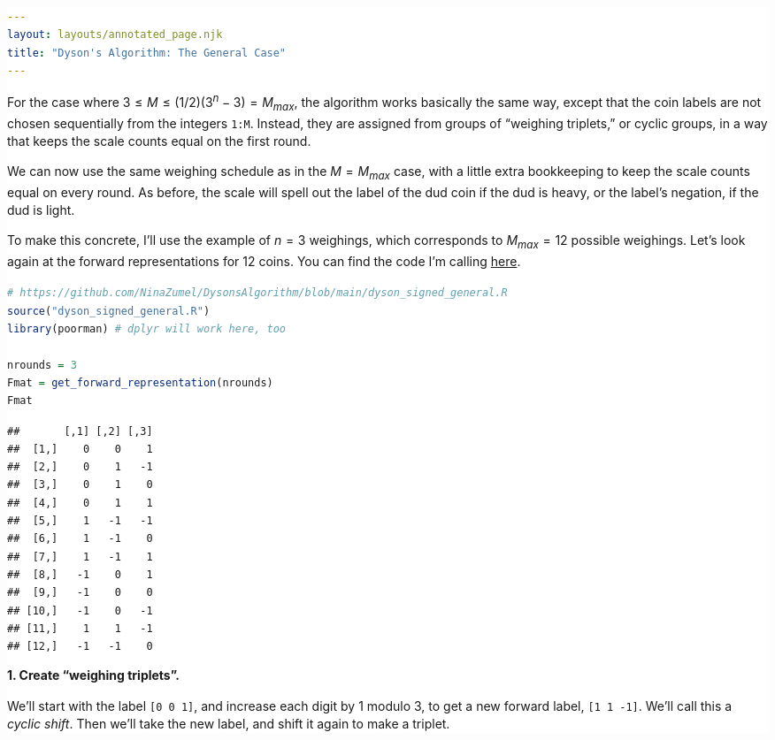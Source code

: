 ```yaml
---
layout: layouts/annotated_page.njk
title: "Dyson's Algorithm: The General Case"
---
```


For the case where $3 \leq M \leq (1/2)(3^n-3) = M_{max}$, the algorithm
works basically the same way, except that the coin labels are not chosen
sequentially from the integers `1:M`. Instead, they are assigned from
groups of “weighing triplets,” or cyclic groups, in a way that keeps the
scale counts equal on the first round.

We can now use the same weighing schedule as in the $M = M_{max}$ case,
with a little extra bookkeeping to keep the scale counts equal on every
round. As before, the scale will spell out the label of the dud coin if
the dud is heavy, or the label’s negation, if the dud is light.

To make this concrete, I’ll use the example of $n = 3$ weighings, which
corresponds to $M_{max} = 12$ possible weighings. Let’s look again at
the forward representations for 12 coins. You can find the code I’m
calling
[here](https://github.com/NinaZumel/DysonsAlgorithm/blob/main/dyson_signed_general.R).

``` r
# https://github.com/NinaZumel/DysonsAlgorithm/blob/main/dyson_signed_general.R
source("dyson_signed_general.R")
library(poorman) # dplyr will work here, too

nrounds = 3
Fmat = get_forward_representation(nrounds)
Fmat
```

```
##       [,1] [,2] [,3]
##  [1,]    0    0    1
##  [2,]    0    1   -1
##  [3,]    0    1    0
##  [4,]    0    1    1
##  [5,]    1   -1   -1
##  [6,]    1   -1    0
##  [7,]    1   -1    1
##  [8,]   -1    0    1
##  [9,]   -1    0    0
## [10,]   -1    0   -1
## [11,]    1    1   -1
## [12,]   -1   -1    0
```

**1. Create “weighing triplets”.**

We’ll start with the label `[0 0 1]`, and increase each digit by 1
modulo 3, to get a new forward label, `[1 1 -1]`. We’ll call this a
*cyclic shift*. Then we’ll take the new label, and shift it again to
make a triplet.
